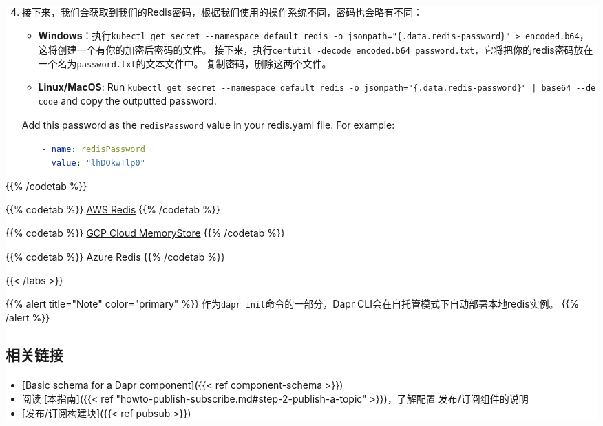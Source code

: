 4. 接下来，我们会获取到我们的Redis密码，根据我们使用的操作系统不同，密码也会略有不同：
    - **Windows**：执行`kubectl get secret --namespace default redis -o jsonpath="{.data.redis-password}" > encoded.b64`，这将创建一个有你的加密后密码的文件。 接下来，执行`certutil -decode encoded.b64 password.txt`，它将把你的redis密码放在一个名为`password.txt`的文本文件中。 复制密码，删除这两个文件。

    - **Linux/MacOS**: Run `kubectl get secret --namespace default redis -o jsonpath="{.data.redis-password}" | base64 --decode` and copy the outputted password.

    Add this password as the `redisPassword` value in your redis.yaml file. For example:

    ```yaml
        - name: redisPassword
          value: "lhDOkwTlp0"
    ```
{{% /codetab %}}

{{% codetab %}}
[AWS Redis](https://aws.amazon.com/redis/)
{{% /codetab %}}

{{% codetab %}}
[GCP Cloud MemoryStore](https://cloud.google.com/memorystore/)
{{% /codetab %}}

{{% codetab %}}
[Azure Redis](https://docs.microsoft.com/azure/azure-cache-for-redis/quickstart-create-redis)
{{% /codetab %}}

{{< /tabs >}}


{{% alert title="Note" color="primary" %}}
作为`dapr init`命令的一部分，Dapr CLI会在自托管模式下自动部署本地redis实例。
{{% /alert %}}

## 相关链接
- [Basic schema for a Dapr component]({{< ref component-schema >}})
- 阅读 [本指南]({{< ref "howto-publish-subscribe.md#step-2-publish-a-topic" >}})，了解配置 发布/订阅组件的说明
- [发布/订阅构建块]({{< ref pubsub >}})